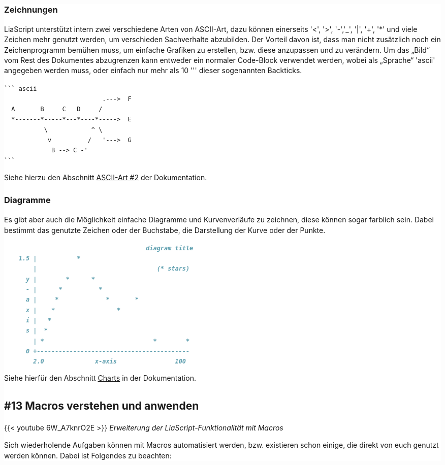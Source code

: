 ### Zeichnungen

LiaScript unterstützt intern zwei verschiedene Arten von ASCII-Art, dazu können einerseits '<', '>', '-','_', '|', '+', '*' und viele Zeichen mehr genutzt werden, um verschieden Sachverhalte abzubilden. Der Vorteil davon ist, dass man nicht zusätzlich noch ein Zeichenprogramm bemühen muss, um einfache Grafiken zu erstellen, bzw. diese anzupassen und zu verändern. Um das „Bild“ vom Rest des Dokumentes abzugrenzen kann entweder ein normaler Code-Block verwendet werden, wobei als „Sprache“ 'ascii' angegeben werden muss, oder einfach nur mehr als 10 '\'' dieser sogenannten Backticks.

``````````````
``` ascii
                           .--->  F
  A       B     C   D     /
  *-------*-----*---*----*----->  E
           \            ^ \
            v          /   '--->  G
             B --> C -'
```
``````````````

Siehe hierzu den Abschnitt [ASCII-Art #2](https://liascript.github.io/course/?https://raw.githubusercontent.com/liaScript/docs/master/README.md#89) der Dokumentation.

### Diagramme

Es gibt aber auch die Möglichkeit einfache Diagramme und Kurvenverläufe zu zeichnen, diese können sogar farblich sein. Dabei bestimmt das genutzte Zeichen oder der Buchstabe, die Darstellung der Kurve oder der Punkte.

``` Markdown
                                       diagram title
    1.5 |           *
        |                                 (* stars)
      y |        *      *
      - |      *          *
      a |     *             *       *
      x |    *                 *
      i |   *
      s |  *
        | *                              *        *
      0 +------------------------------------------
        2.0              x-axis                100
```

Siehe hierfür den Abschnitt [Charts](https://liascript.github.io/course/?https://raw.githubusercontent.com/liaScript/docs/master/README.md#59) in der Dokumentation.

## \#13 Macros verstehen und anwenden

{{< youtube 6W_A7knrO2E >}}
_Erweiterung der LiaScript-Funktionalität mit Macros_

Sich wiederholende Aufgaben können mit Macros automatisiert werden, bzw. existieren schon einige, die direkt von euch genutzt werden können. Dabei ist Folgendes zu beachten:
